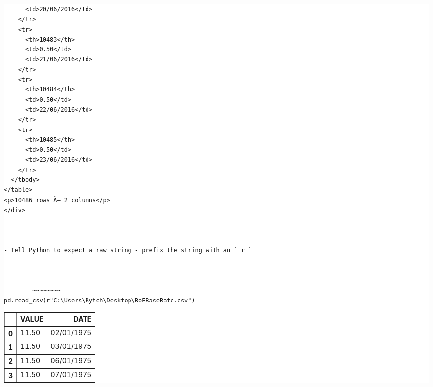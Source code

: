 ~~~~~~~~
      <td>20/06/2016</td>
    </tr>
    <tr>
      <th>10483</th>
      <td>0.50</td>
      <td>21/06/2016</td>
    </tr>
    <tr>
      <th>10484</th>
      <td>0.50</td>
      <td>22/06/2016</td>
    </tr>
    <tr>
      <th>10485</th>
      <td>0.50</td>
      <td>23/06/2016</td>
    </tr>
  </tbody>
</table>
<p>10486 rows Ã— 2 columns</p>
</div>



- Tell Python to expect a raw string - prefix the string with an ` r `



		~~~~~~~~
pd.read_csv(r"C:\Users\Rytch\Desktop\BoEBaseRate.csv")
~~~~~~~~




<div>
<table border="1" class="dataframe">
  <thead>
    <tr style="text-align: right;">
      <th></th>
      <th>VALUE</th>
      <th>DATE</th>
    </tr>
  </thead>
  <tbody>
    <tr>
      <th>0</th>
      <td>11.50</td>
      <td>02/01/1975</td>
    </tr>
    <tr>
      <th>1</th>
      <td>11.50</td>
      <td>03/01/1975</td>
    </tr>
    <tr>
      <th>2</th>
      <td>11.50</td>
      <td>06/01/1975</td>
    </tr>
    <tr>
      <th>3</th>
      <td>11.50</td>
      <td>07/01/1975</td>
    </tr>